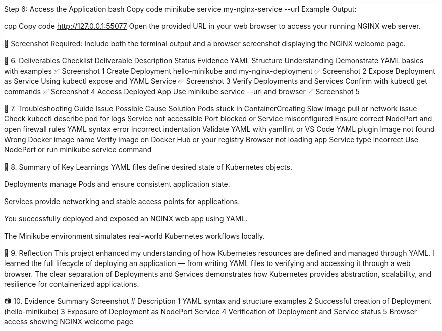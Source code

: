 Step 6: Access the Application
bash
Copy code
minikube service my-nginx-service --url
Example Output:

cpp
Copy code
http://127.0.0.1:55077
Open the provided URL in your web browser to access your running NGINX web server.

📸 Screenshot Required:
Include both the terminal output and a browser screenshot displaying the NGINX welcome page.

🧾 6. Deliverables Checklist
Deliverable	Description	Status	Evidence
YAML Structure Understanding	Demonstrate YAML basics with examples	✅	Screenshot 1
Create Deployment	hello-minikube and my-nginx-deployment	✅	Screenshot 2
Expose Deployment as Service	Using kubectl expose and YAML Service	✅	Screenshot 3
Verify Deployments and Services	Confirm with kubectl get commands	✅	Screenshot 4
Access Deployed App	Use minikube service --url and browser	✅	Screenshot 5

🧰 7. Troubleshooting Guide
Issue	Possible Cause	Solution
Pods stuck in ContainerCreating	Slow image pull or network issue	Check kubectl describe pod for logs
Service not accessible	Port blocked or Service misconfigured	Ensure correct NodePort and open firewall rules
YAML syntax error	Incorrect indentation	Validate YAML with yamllint or VS Code YAML plugin
Image not found	Wrong Docker image name	Verify image on Docker Hub or your registry
Browser not loading app	Service type incorrect	Use NodePort or run minikube service command

🧠 8. Summary of Key Learnings
YAML files define desired state of Kubernetes objects.

Deployments manage Pods and ensure consistent application state.

Services provide networking and stable access points for applications.

You successfully deployed and exposed an NGINX web app using YAML.

The Minikube environment simulates real-world Kubernetes workflows locally.

🧭 9. Reflection
This project enhanced my understanding of how Kubernetes resources are defined and managed through YAML.
I learned the full lifecycle of deploying an application — from writing YAML files to verifying and accessing it through a web browser.
The clear separation of Deployments and Services demonstrates how Kubernetes provides abstraction, scalability, and resilience for containerized applications.

📷 10. Evidence Summary
Screenshot #	Description
1	YAML syntax and structure examples
2	Successful creation of Deployment (hello-minikube)
3	Exposure of Deployment as NodePort Service
4	Verification of Deployment and Service status
5	Browser access showing NGINX welcome page
